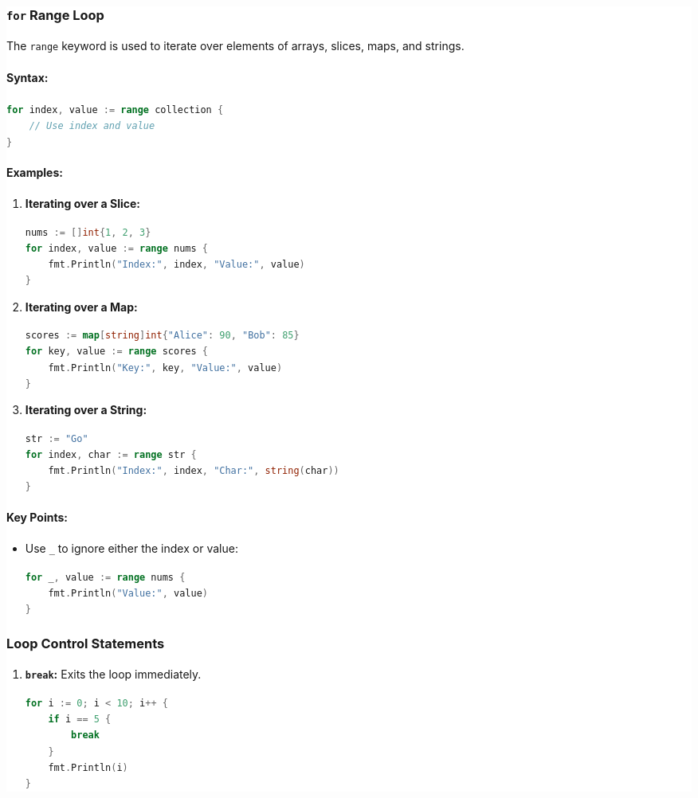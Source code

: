 ### `for` Range Loop

The `range` keyword is used to iterate over elements of arrays, slices, maps, and strings.

#### Syntax:

```go
for index, value := range collection {
    // Use index and value
}
```

#### Examples:

1. **Iterating over a Slice:**

   ```go
   nums := []int{1, 2, 3}
   for index, value := range nums {
       fmt.Println("Index:", index, "Value:", value)
   }
   ```

2. **Iterating over a Map:**

   ```go
   scores := map[string]int{"Alice": 90, "Bob": 85}
   for key, value := range scores {
       fmt.Println("Key:", key, "Value:", value)
   }
   ```

3. **Iterating over a String:**
   ```go
   str := "Go"
   for index, char := range str {
       fmt.Println("Index:", index, "Char:", string(char))
   }
   ```

#### Key Points:

- Use `_` to ignore either the index or value:
  ```go
  for _, value := range nums {
      fmt.Println("Value:", value)
  }
  ```

### Loop Control Statements

1. **`break`:** Exits the loop immediately.

   ```go
   for i := 0; i < 10; i++ {
       if i == 5 {
           break
       }
       fmt.Println(i)
   }
   ```
